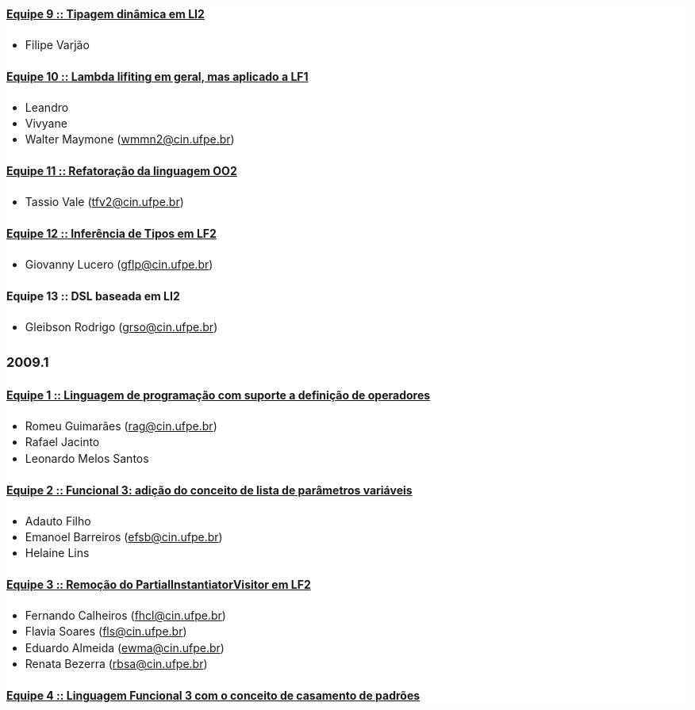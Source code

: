 #### [Equipe 9 :: Tipagem dinâmica em LI2](http://www.cin.ufpe.br/~in1007/BancoDeProjetos/2010/Equipe9.zip)

* Filipe Varjão

#### [Equipe 10 :: Lambda lifiting em geral, mas aplicado a LF1](http://www.cin.ufpe.br/~in1007/BancoDeProjetos/2010/Equipe10.zip)

* Leandro
* Vivyane
* Walter Maymone (wmmn2@cin.ufpe.br)

#### [Equipe 11 :: Refatoração da linguagem OO2](http://www.cin.ufpe.br/~in1007/BancoDeProjetos/2010/Equipe11.zip)

* Tassio Vale (tfv2@cin.ufpe.br)

#### [Equipe 12 :: Inferência de Tipos em LF2](http://www.cin.ufpe.br/~in1007/BancoDeProjetos/2010/Equipe12.zip)

* Giovanny Lucero (gflp@cin.ufpe.br)

#### Equipe 13 :: DSL baseada em LI2

* Gleibson Rodrigo (grso@cin.ufpe.br)

### 2009.1

#### [Equipe 1 :: Linguagem de programação com suporte a definição de operadores](http://code.google.com/p/operor/)

* Romeu Guimarães (rag@cin.ufpe.br)
* Rafael Jacinto
* Leonardo Melos Santos

#### [Equipe 2 :: Funcional 3: adição do conceito de lista de parâmetros variáveis](http://www.dsc.ufcg.edu.br/~pet/plp/site-varargs/)

* Adauto Filho
* Emanoel Barreiros (efsb@cin.ufpe.br)
* Helaine Lins

#### [Equipe 3 :: Remoção do PartialInstantiatorVisitor em LF2](http://www.cin.ufpe.br/~fls/plp/)

* Fernando Calheiros (fhcl@cin.ufpe.br)
* Flavia Soares (fls@cin.ufpe.br)
* Eduardo Almeida (ewma@cin.ufpe.br)
* Renata Bezerra (rbsa@cin.ufpe.br)

#### [Equipe 4 :: Linguagem Funcional 3 com o conceito de casamento de padrões](http://www.cin.ufpe.br/~tmb/plp/)
